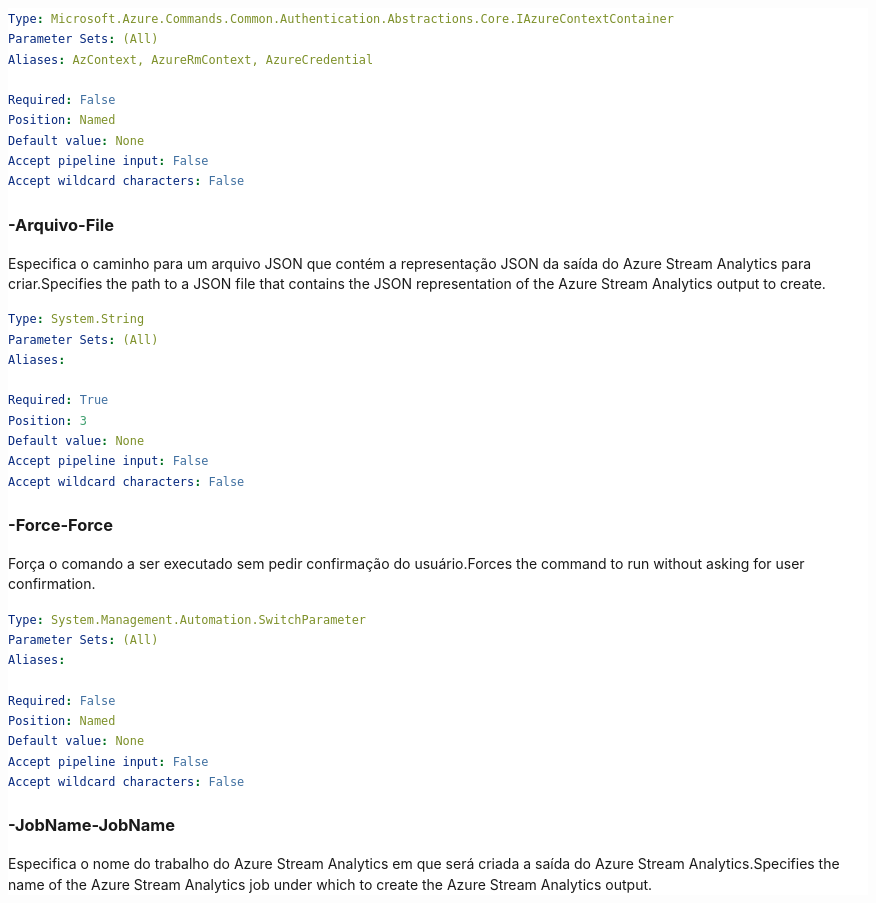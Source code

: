 ```yaml
Type: Microsoft.Azure.Commands.Common.Authentication.Abstractions.Core.IAzureContextContainer
Parameter Sets: (All)
Aliases: AzContext, AzureRmContext, AzureCredential

Required: False
Position: Named
Default value: None
Accept pipeline input: False
Accept wildcard characters: False
```

### <span data-ttu-id="b8c1c-120">-Arquivo</span><span class="sxs-lookup"><span data-stu-id="b8c1c-120">-File</span></span>
<span data-ttu-id="b8c1c-121">Especifica o caminho para um arquivo JSON que contém a representação JSON da saída do Azure Stream Analytics para criar.</span><span class="sxs-lookup"><span data-stu-id="b8c1c-121">Specifies the path to a JSON file that contains the JSON representation of the Azure Stream Analytics output to create.</span></span>

```yaml
Type: System.String
Parameter Sets: (All)
Aliases:

Required: True
Position: 3
Default value: None
Accept pipeline input: False
Accept wildcard characters: False
```

### <span data-ttu-id="b8c1c-122">-Force</span><span class="sxs-lookup"><span data-stu-id="b8c1c-122">-Force</span></span>
<span data-ttu-id="b8c1c-123">Força o comando a ser executado sem pedir confirmação do usuário.</span><span class="sxs-lookup"><span data-stu-id="b8c1c-123">Forces the command to run without asking for user confirmation.</span></span>

```yaml
Type: System.Management.Automation.SwitchParameter
Parameter Sets: (All)
Aliases:

Required: False
Position: Named
Default value: None
Accept pipeline input: False
Accept wildcard characters: False
```

### <span data-ttu-id="b8c1c-124">-JobName</span><span class="sxs-lookup"><span data-stu-id="b8c1c-124">-JobName</span></span>
<span data-ttu-id="b8c1c-125">Especifica o nome do trabalho do Azure Stream Analytics em que será criada a saída do Azure Stream Analytics.</span><span class="sxs-lookup"><span data-stu-id="b8c1c-125">Specifies the name of the Azure Stream Analytics job under which to create the Azure Stream Analytics output.</span></span>
